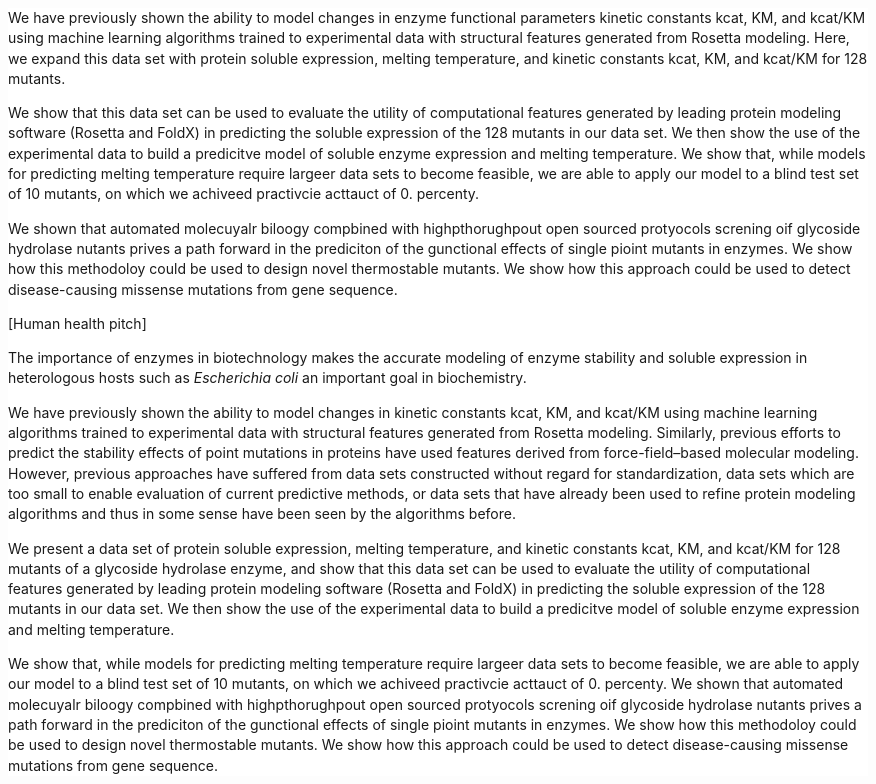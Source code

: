 We have previously shown the ability to model changes in enzyme functional parameters kinetic constants kcat, KM, and kcat/KM using machine learning algorithms trained to experimental data with structural features generated from Rosetta modeling. Here, we expand this data set with protein soluble expression, melting temperature, and kinetic constants kcat, KM, and kcat/KM for 128 mutants.

We show that this data set can be used to evaluate the utility of computational features generated by leading protein modeling software (Rosetta and FoldX) in predicting the soluble expression of the 128 mutants in our data set. We then show the use of the experimental data to build a predicitve model of soluble enzyme expression and melting temperature. We show that, while models for predicting melting temperature require largeer data sets to become feasible, we are able to apply our model to a blind test set of 10 mutants, on which we achiveed practivcie acttauct of 0. percenty.

We shown that automated molecuyalr biloogy compbined with highpthorughpout open sourced protyocols screning oif glycoside hydrolase nutants prives a path forward in the prediciton of the gunctional effects of single pioint mutants in enzymes. We show how this methodoloy could be used to design novel thermostable mutants. We show how this approach could be used to detect disease-causing missense mutations from gene sequence.

[Human health pitch]

The importance of enzymes in biotechnology makes the accurate modeling of enzyme stability and soluble expression in heterologous hosts such as *Escherichia coli* an important goal in biochemistry.

We have previously shown the ability to model changes in kinetic constants kcat, KM, and kcat/KM using machine learning algorithms trained to experimental data with structural features generated from Rosetta modeling. Similarly, previous efforts to predict the stability effects of point mutations in proteins have used features derived from force-field–based molecular modeling. However, previous approaches have suffered from data sets constructed without regard for standardization, data sets which are too small to enable evaluation of current predictive methods, or data sets that have already been used to refine protein modeling algorithms and thus in some sense have been seen by the algorithms before.

We present a data set of protein soluble expression, melting temperature, and kinetic constants kcat, KM, and kcat/KM for 128 mutants of a glycoside hydrolase enzyme, and show that this data set can be used to evaluate the utility of computational features generated by leading protein modeling software (Rosetta and FoldX) in predicting the soluble expression of the 128 mutants in our data set. We then show the use of the experimental data to build a predicitve model of soluble enzyme expression and melting temperature.

We show that, while models for predicting melting temperature require largeer data sets to become feasible, we are able to apply our model to a blind test set of 10 mutants, on which we achiveed practivcie acttauct of 0. percenty. We shown that automated molecuyalr biloogy compbined with highpthorughpout open sourced protyocols screning oif glycoside hydrolase nutants prives a path forward in the prediciton of the gunctional effects of single pioint mutants in enzymes. We show how this methodoloy could be used to design novel thermostable mutants. We show how this approach could be used to detect disease-causing missense mutations from gene sequence.
